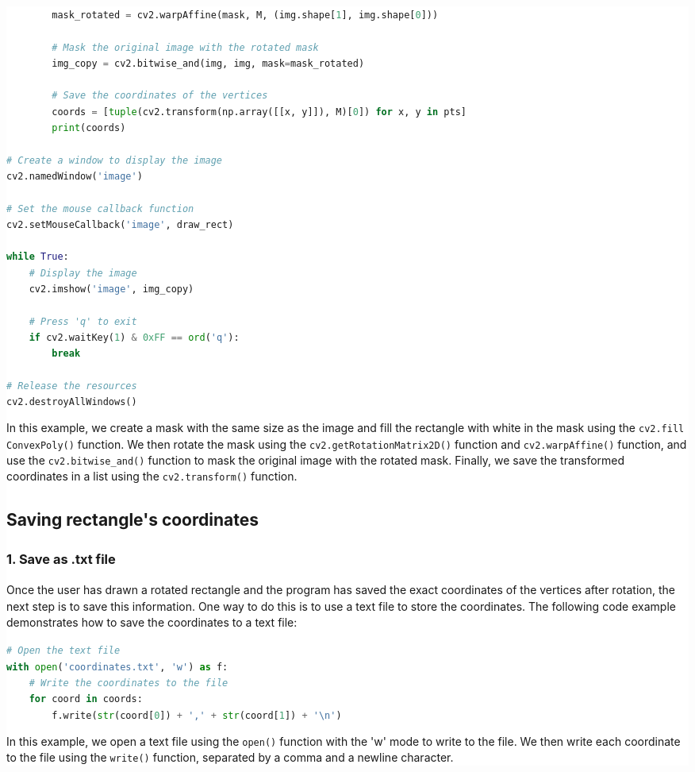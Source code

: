 ```python
        mask_rotated = cv2.warpAffine(mask, M, (img.shape[1], img.shape[0]))
        
        # Mask the original image with the rotated mask
        img_copy = cv2.bitwise_and(img, img, mask=mask_rotated)
        
        # Save the coordinates of the vertices
        coords = [tuple(cv2.transform(np.array([[x, y]]), M)[0]) for x, y in pts]
        print(coords)

# Create a window to display the image
cv2.namedWindow('image')

# Set the mouse callback function
cv2.setMouseCallback('image', draw_rect)

while True:
    # Display the image
    cv2.imshow('image', img_copy)
    
    # Press 'q' to exit
    if cv2.waitKey(1) & 0xFF == ord('q'):
        break

# Release the resources
cv2.destroyAllWindows()
```

In this example, we create a mask with the same size as the image and fill the rectangle with white in the mask using the `cv2.fillConvexPoly()` function. We then rotate the mask using the `cv2.getRotationMatrix2D()` function and `cv2.warpAffine()` function, and use the `cv2.bitwise_and()` function to mask the original image with the rotated mask. Finally, we save the transformed coordinates in a list using the `cv2.transform()` function.

## Saving rectangle's coordinates 

### 1. Save as .txt file
Once the user has drawn a rotated rectangle and the program has saved the exact coordinates of the vertices after rotation, the next step is to save this information. One way to do this is to use a text file to store the coordinates. The following code example demonstrates how to save the coordinates to a text file:

```python
# Open the text file
with open('coordinates.txt', 'w') as f:
    # Write the coordinates to the file
    for coord in coords:
        f.write(str(coord[0]) + ',' + str(coord[1]) + '\n')
```

In this example, we open a text file using the `open()` function with the 'w' mode to write to the file. We then write each coordinate to the file using the `write()` function, separated by a comma and a newline character.

